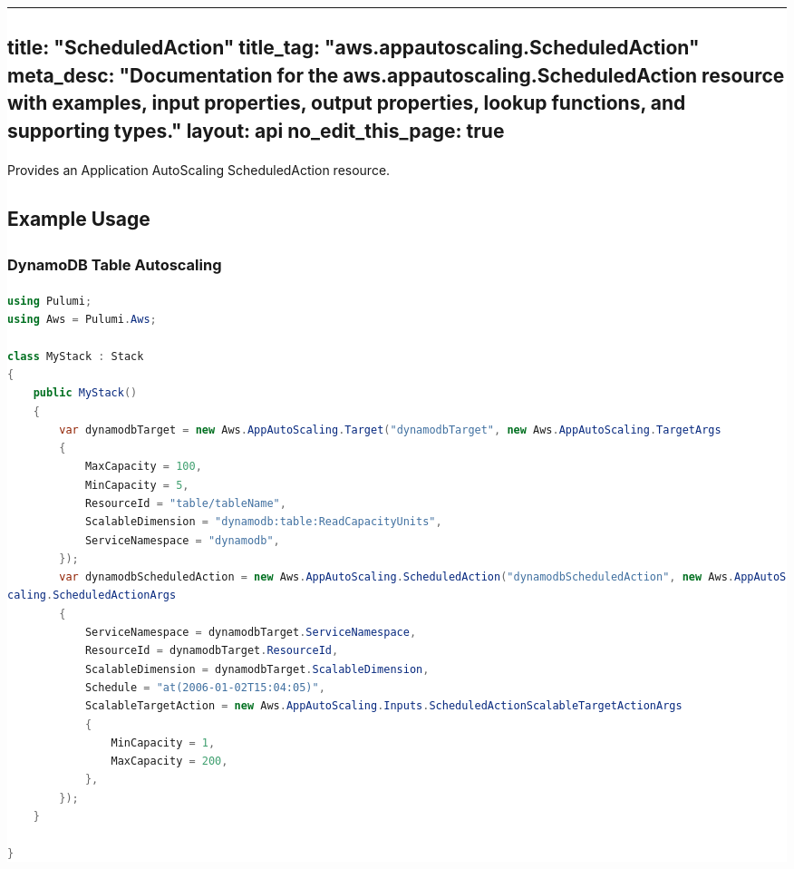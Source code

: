 
---
title: "ScheduledAction"
title_tag: "aws.appautoscaling.ScheduledAction"
meta_desc: "Documentation for the aws.appautoscaling.ScheduledAction resource with examples, input properties, output properties, lookup functions, and supporting types."
layout: api
no_edit_this_page: true
---






Provides an Application AutoScaling ScheduledAction resource.


<div><pulumi-examples>

## Example Usage

<div><pulumi-chooser type="language" options="typescript,python,go,csharp,java,yaml"></pulumi-chooser></div>


### DynamoDB Table Autoscaling


<div>
<pulumi-choosable type="language" values="csharp">

```csharp
using Pulumi;
using Aws = Pulumi.Aws;

class MyStack : Stack
{
    public MyStack()
    {
        var dynamodbTarget = new Aws.AppAutoScaling.Target("dynamodbTarget", new Aws.AppAutoScaling.TargetArgs
        {
            MaxCapacity = 100,
            MinCapacity = 5,
            ResourceId = "table/tableName",
            ScalableDimension = "dynamodb:table:ReadCapacityUnits",
            ServiceNamespace = "dynamodb",
        });
        var dynamodbScheduledAction = new Aws.AppAutoScaling.ScheduledAction("dynamodbScheduledAction", new Aws.AppAutoScaling.ScheduledActionArgs
        {
            ServiceNamespace = dynamodbTarget.ServiceNamespace,
            ResourceId = dynamodbTarget.ResourceId,
            ScalableDimension = dynamodbTarget.ScalableDimension,
            Schedule = "at(2006-01-02T15:04:05)",
            ScalableTargetAction = new Aws.AppAutoScaling.Inputs.ScheduledActionScalableTargetActionArgs
            {
                MinCapacity = 1,
                MaxCapacity = 200,
            },
        });
    }

}
```
